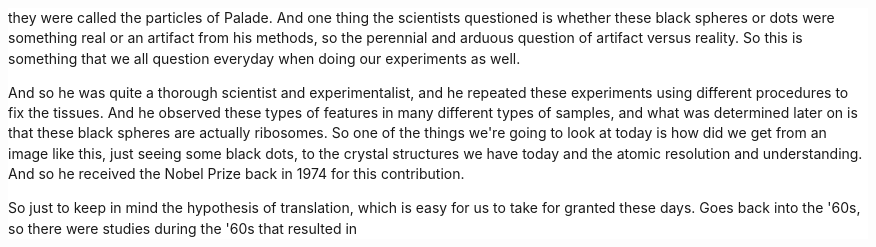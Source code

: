   <span m='88910'>they</span> <span m='89180'>were</span> <span m='89480'>called</span>
  <span m='89840'>the</span> <span m='89960'>particles</span> <span m='90590'>of</span>
  <span m='90710'>Palade.</span> <span m='92630'>And</span> <span m='92780'>one</span>
  <span m='93020'>thing</span> <span m='93230'>the</span> <span m='93350'>scientists</span>
  <span m='93980'>questioned</span> <span m='94580'>is</span> <span m='94700'>whether</span>
  <span m='95330'>these</span> <span m='95660'>black</span> <span m='96380'>spheres</span>
  <span m='96950'>or</span> <span m='97040'>dots</span> <span m='97490'>were</span>
  <span m='97640'>something</span> <span m='98060'>real</span> <span m='98930'>or</span>
  <span m='99050'>an</span> <span m='99170'>artifact</span> <span m='100520'>from</span>
  <span m='100760'>his</span> <span m='100940'>methods,</span> <span m='101960'>so</span>
  <span m='102080'>the</span> <span m='102200'>perennial</span> <span m='102710'>and</span>
  <span m='102800'>arduous</span> <span m='103250'>question</span> <span m='103790'>of</span>
  <span m='103910'>artifact</span> <span m='104540'>versus</span> <span m='104900'>reality.</span>
  <span m='106100'>So</span> <span m='106280'>this</span> <span m='106460'>is</span>
  <span m='106520'>something</span> <span m='107270'>that</span> <span m='107450'>we</span>
  <span m='107600'>all</span> <span m='107750'>question</span> <span m='108200'>everyday</span>
  <span m='108740'>when</span> <span m='108890'>doing</span> <span m='109160'>our</span>
  <span m='109280'>experiments</span> <span m='110030'>as</span> <span m='110180'>well.</span>
  </p><p><span m='111720'>And</span> <span m='111740'>so</span> <span m='111920'>he</span>
  <span m='112070'>was</span> <span m='112250'>quite</span> <span m='112490'>a</span>
  <span m='112550'>thorough</span> <span m='112910'>scientist</span> <span m='113600'>and</span>
  <span m='113720'>experimentalist,</span> <span m='114770'>and</span> <span m='114890'>he</span>
  <span m='115040'>repeated</span> <span m='115520'>these</span> <span m='115730'>experiments</span>
  <span m='116510'>using</span> <span m='116810'>different</span> <span m='117170'>procedures</span>
  <span m='117860'>to</span> <span m='118010'>fix</span> <span m='118310'>the</span>
  <span m='118430'>tissues.</span> <span m='119480'>And</span> <span m='119720'>he</span>
  <span m='119870'>observed</span> <span m='120350'>these</span> <span m='120650'>types</span>
  <span m='121280'>of</span> <span m='121430'>features</span> <span m='122690'>in</span>
  <span m='122810'>many</span> <span m='123080'>different</span> <span m='123410'>types</span>
  <span m='123800'>of</span> <span m='123860'>samples,</span> <span m='125090'>and</span>
  <span m='125270'>what</span> <span m='125480'>was</span> <span m='125630'>determined</span>
  <span m='126230'>later</span> <span m='126620'>on</span> <span m='126890'>is</span>
  <span m='127040'>that</span> <span m='127250'>these</span> <span m='127520'>black</span>
  <span m='127790'>spheres</span> <span m='128300'>are</span> <span m='128389'>actually</span>
  <span m='128810'>ribosomes.</span> <span m='130430'>So</span> <span m='130550'>one</span>
  <span m='130699'>of</span> <span m='130789'>the</span> <span m='130880'>things</span>
  <span m='131120'>we're</span> <span m='131210'>going</span> <span m='131390'>to</span>
  <span m='131510'>look</span> <span m='131720'>at</span> <span m='131840'>today</span>
  <span m='132500'>is</span> <span m='132680'>how</span> <span m='132860'>did</span>
  <span m='133010'>we</span> <span m='133130'>get</span> <span m='133370'>from</span>
  <span m='133640'>an</span> <span m='133730'>image</span> <span m='134030'>like</span>
  <span m='134240'>this,</span> <span m='134570'>just</span> <span m='134780'>seeing</span>
  <span m='135170'>some</span> <span m='135380'>black</span> <span m='135770'>dots,</span>
  <span m='137260'>to</span> <span m='137450'>the</span> <span m='137570'>crystal</span>
  <span m='137900'>structures</span> <span m='138440'>we</span> <span m='138560'>have</span>
  <span m='138860'>today</span> <span m='139460'>and</span> <span m='139580'>the</span>
  <span m='139700'>atomic</span> <span m='140090'>resolution</span> <span m='140720'>and</span>
  <span m='140810'>understanding.</span> <span m='142910'>And</span> <span m='143060'>so</span>
  <span m='144290'>he</span> <span m='144470'>received</span> <span m='144860'>the</span>
  <span m='144980'>Nobel</span> <span m='145280'>Prize</span> <span m='145790'>back</span>
  <span m='146090'>in</span> <span m='146180'>1974</span> <span m='148390'>for</span>
  <span m='148670'>this</span> <span m='148850'>contribution.</span> </p><p><span
  m='150680'>So</span> <span m='150830'>just</span> <span m='151010'>to</span> <span
  m='151130'>keep</span> <span m='151370'>in</span> <span m='151490'>mind</span> <span
  m='151850'>the</span> <span m='151940'>hypothesis</span> <span m='152690'>of</span>
  <span m='152780'>translation,</span> <span m='153980'>which</span> <span m='154160'>is</span>
  <span m='154280'>easy</span> <span m='154550'>for</span> <span m='154760'>us</span>
  <span m='154910'>to</span> <span m='155000'>take</span> <span m='156110'>for</span>
  <span m='156260'>granted</span> <span m='156680'>these</span> <span m='156920'>days.</span>
  <span m='158270'>Goes</span> <span m='158480'>back</span> <span m='158720'>into</span>
  <span m='158900'>the</span> <span m='159020'>'60s,</span> <span m='160550'>so</span>
  <span m='160760'>there</span> <span m='160880'>were</span> <span m='161030'>studies</span>
  <span m='161570'>during</span> <span m='161840'>the</span> <span m='161930'>'60s</span>
  <span m='162710'>that</span> <span m='162860'>resulted</span> <span m='163340'>in</span>